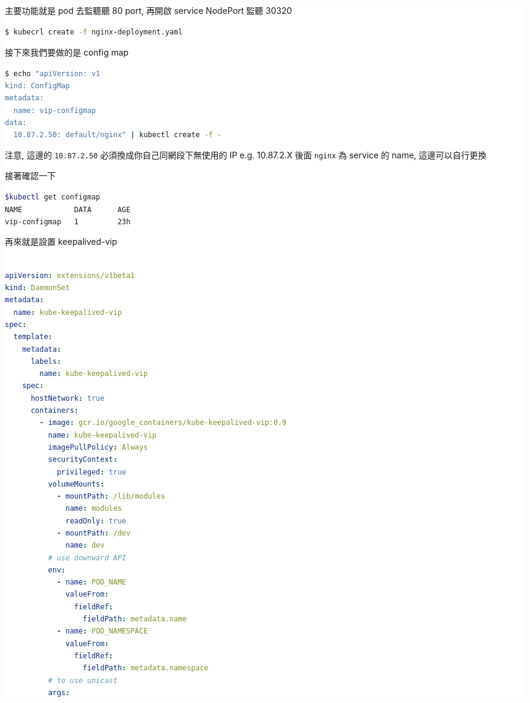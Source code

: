 主要功能就是 pod 去監聽聽 80 port, 再開啟 service NodePort 監聽 30320


```sh
$ kubecrl create -f nginx-deployment.yaml
```
接下來我們要做的是 config map


```sh
$ echo "apiVersion: v1
kind: ConfigMap
metadata:
  name: vip-configmap
data:
  10.87.2.50: default/nginx" | kubectl create -f -
```


注意, 這邊的 ```10.87.2.50``` 必須換成你自己同網段下無使用的 IP e.g. 10.87.2.X
後面 ```nginx``` 為 service 的 name, 這邊可以自行更換

接著確認一下
```sh
$kubectl get configmap
NAME            DATA      AGE
vip-configmap   1         23h

```

再來就是設置 keepalived-vip

```yaml

apiVersion: extensions/v1beta1
kind: DaemonSet
metadata:
  name: kube-keepalived-vip
spec:
  template:
    metadata:
      labels:
        name: kube-keepalived-vip
    spec:
      hostNetwork: true
      containers:
        - image: gcr.io/google_containers/kube-keepalived-vip:0.9
          name: kube-keepalived-vip
          imagePullPolicy: Always
          securityContext:
            privileged: true
          volumeMounts:
            - mountPath: /lib/modules
              name: modules
              readOnly: true
            - mountPath: /dev
              name: dev
          # use downward API
          env:
            - name: POD_NAME
              valueFrom:
                fieldRef:
                  fieldPath: metadata.name
            - name: POD_NAMESPACE
              valueFrom:
                fieldRef:
                  fieldPath: metadata.namespace
          # to use unicast
          args:
```